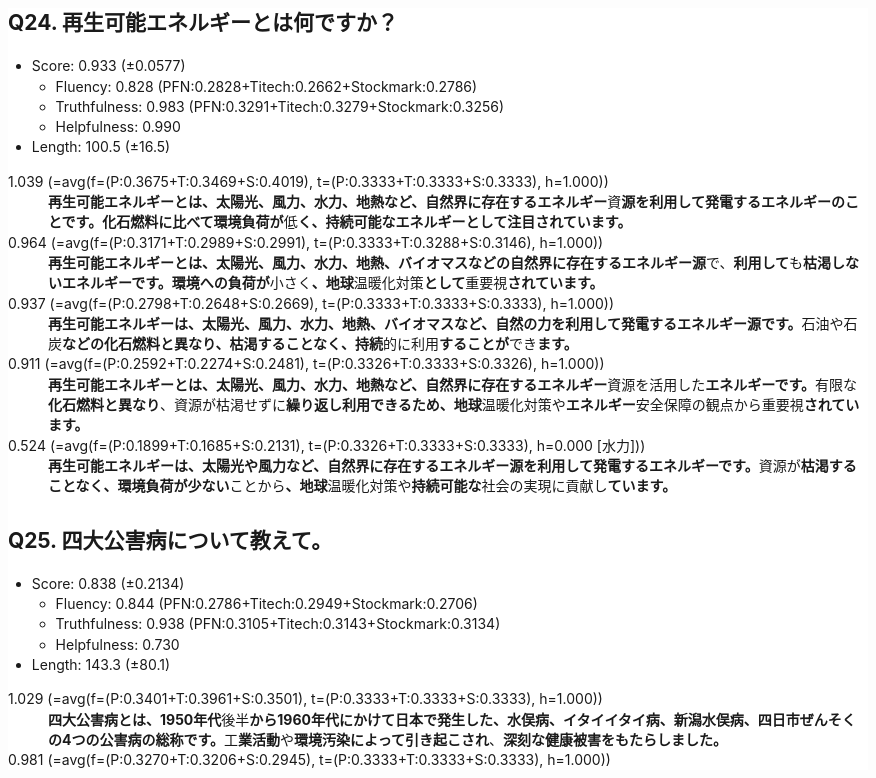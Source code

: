 ## <a name="Q24"></a>Q24. 再生可能エネルギーとは何ですか？

- Score: 0.933 (±0.0577)
  - Fluency: 0.828 (PFN:0.2828+Titech:0.2662+Stockmark:0.2786)
  - Truthfulness: 0.983 (PFN:0.3291+Titech:0.3279+Stockmark:0.3256)
  - Helpfulness: 0.990
- Length: 100.5 (±16.5)

<dl>
<dt>1.039 (=avg(f=(P:0.3675+T:0.3469+S:0.4019), t=(P:0.3333+T:0.3333+S:0.3333), h=1.000))</dt>
<dd><b>再生可能エネルギーとは、太陽光、風力、水力、地熱など、自然界に存在するエネルギー</b>資<b>源を利用して発電するエネルギーのことです。化石燃料に比べて環境負荷が</b>低<b>く、持続可能なエネルギーとして注目されています。</b></dd>
<dt>0.964 (=avg(f=(P:0.3171+T:0.2989+S:0.2991), t=(P:0.3333+T:0.3288+S:0.3146), h=1.000))</dt>
<dd><b>再生可能エネルギーとは、太陽光、風力、水力、地熱、バイオマスなどの自然界に存在するエネルギー源</b>で、<b>利用して</b>も<b>枯渇しないエネルギーです。環境への負荷が</b>小さく<b>、地球</b>温暖化対策<b>として</b>重要視<b>されています。</b></dd>
<dt>0.937 (=avg(f=(P:0.2798+T:0.2648+S:0.2669), t=(P:0.3333+T:0.3333+S:0.3333), h=1.000))</dt>
<dd><b>再生可能エネルギーは、太陽光、風力、水力、地熱、バイオマスなど、自然の力を利用して発電するエネルギー源です。</b>石油や石炭<b>などの化石燃料と異なり、枯渇することなく、持続</b>的に利用<b>することが</b>でき<b>ます。</b></dd>
<dt>0.911 (=avg(f=(P:0.2592+T:0.2274+S:0.2481), t=(P:0.3326+T:0.3333+S:0.3326), h=1.000))</dt>
<dd><b>再生可能エネルギーとは、太陽光、風力、水力、地熱など、自然界に存在するエネルギー</b>資源を活用した<b>エネルギーです。</b>有限な<b>化石燃料と異なり</b>、資源が枯渇せずに<b>繰り返し利用できるため、地球</b>温暖化対策や<b>エネルギー</b>安全保障の観点から重要視<b>されています。</b></dd>
<dt>0.524 (=avg(f=(P:0.1899+T:0.1685+S:0.2131), t=(P:0.3326+T:0.3333+S:0.3333), h=0.000 [水力]))</dt>
<dd><b>再生可能エネルギーは、太陽光や風力など、自然界に存在するエネルギー源を利用して発電するエネルギーです。</b>資源が<b>枯渇することなく、環境負荷が少ない</b>ことから<b>、地球</b>温暖化対策や<b>持続可能な</b>社会の実現に貢献し<b>ています。</b></dd>
</dl>

## <a name="Q25"></a>Q25. 四大公害病について教えて。

- Score: 0.838 (±0.2134)
  - Fluency: 0.844 (PFN:0.2786+Titech:0.2949+Stockmark:0.2706)
  - Truthfulness: 0.938 (PFN:0.3105+Titech:0.3143+Stockmark:0.3134)
  - Helpfulness: 0.730
- Length: 143.3 (±80.1)

<dl>
<dt>1.029 (=avg(f=(P:0.3401+T:0.3961+S:0.3501), t=(P:0.3333+T:0.3333+S:0.3333), h=1.000))</dt>
<dd><b>四大公害病とは、1950年代</b>後半<b>から1960年代にかけて日本で発生した、水俣病、イタイイタイ病、新潟水俣病、四日市ぜんそくの4つの公害病の総称です。</b>工<b>業活動</b>や<b>環境汚染によって引き起こされ</b>、<b>深刻な健康被害をもたらしました。</b></dd>
<dt>0.981 (=avg(f=(P:0.3270+T:0.3206+S:0.2945), t=(P:0.3333+T:0.3333+S:0.3333), h=1.000))</dt>
